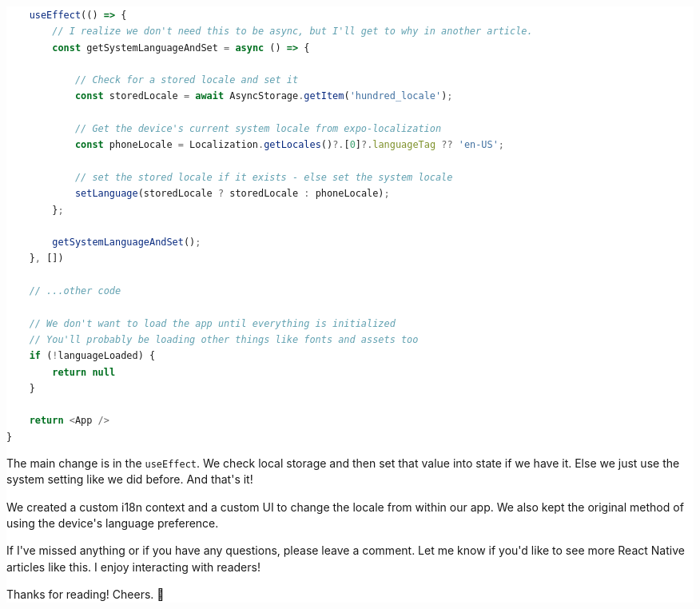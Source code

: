 ```typescript
    useEffect(() => {
        // I realize we don't need this to be async, but I'll get to why in another article.
        const getSystemLanguageAndSet = async () => {

            // Check for a stored locale and set it
            const storedLocale = await AsyncStorage.getItem('hundred_locale');
            
            // Get the device's current system locale from expo-localization
            const phoneLocale = Localization.getLocales()?.[0]?.languageTag ?? 'en-US';
            
            // set the stored locale if it exists - else set the system locale 
            setLanguage(storedLocale ? storedLocale : phoneLocale);
        };
    
        getSystemLanguageAndSet();
    }, [])

    // ...other code

    // We don't want to load the app until everything is initialized
    // You'll probably be loading other things like fonts and assets too
    if (!languageLoaded) {
        return null
    }

    return <App />
}
```

The main change is in the `useEffect`. We check local storage and then set that value into state if we have it. Else we just use the system setting like we did before. And that's it!

We created a custom i18n context and a custom UI to change the locale from within our app. We also kept the original method of using the device's language preference.

If I've missed anything or if you have any questions, please leave a comment. Let me know if you'd like to see more React Native articles like this. I enjoy interacting with readers!

Thanks for reading! Cheers. 🥂
